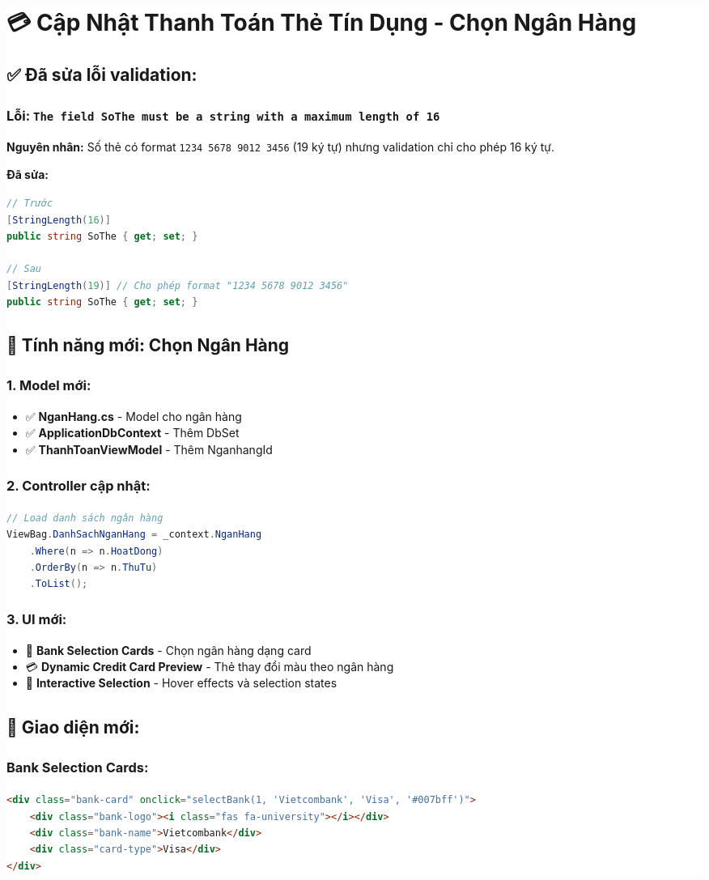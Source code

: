 # 💳 Cập Nhật Thanh Toán Thẻ Tín Dụng - Chọn Ngân Hàng

## ✅ **Đã sửa lỗi validation:**

### **Lỗi:** `The field SoThe must be a string with a maximum length of 16`

**Nguyên nhân:** Số thẻ có format `1234 5678 9012 3456` (19 ký tự) nhưng validation chỉ cho phép 16 ký tự.

**Đã sửa:**
```csharp
// Trước
[StringLength(16)]
public string SoThe { get; set; }

// Sau  
[StringLength(19)] // Cho phép format "1234 5678 9012 3456"
public string SoThe { get; set; }
```

## 🏦 **Tính năng mới: Chọn Ngân Hàng**

### **1. Model mới:**
- ✅ **NganHang.cs** - Model cho ngân hàng
- ✅ **ApplicationDbContext** - Thêm DbSet<NganHang>
- ✅ **ThanhToanViewModel** - Thêm NganhangId

### **2. Controller cập nhật:**
```csharp
// Load danh sách ngân hàng
ViewBag.DanhSachNganHang = _context.NganHang
    .Where(n => n.HoatDong)
    .OrderBy(n => n.ThuTu)
    .ToList();
```

### **3. UI mới:**
- 🎨 **Bank Selection Cards** - Chọn ngân hàng dạng card
- 💳 **Dynamic Credit Card Preview** - Thẻ thay đổi màu theo ngân hàng
- 🎯 **Interactive Selection** - Hover effects và selection states

## 🎨 **Giao diện mới:**

### **Bank Selection Cards:**
```html
<div class="bank-card" onclick="selectBank(1, 'Vietcombank', 'Visa', '#007bff')">
    <div class="bank-logo"><i class="fas fa-university"></i></div>
    <div class="bank-name">Vietcombank</div>
    <div class="card-type">Visa</div>
</div>
```
